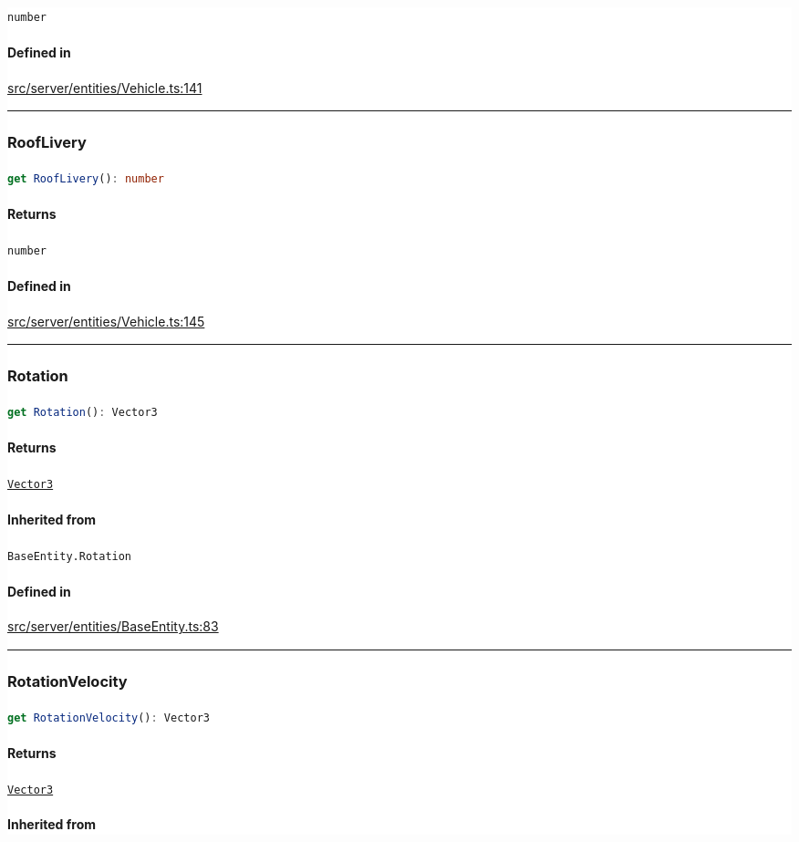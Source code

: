 `number`

#### Defined in

[src/server/entities/Vehicle.ts:141](https://github.com/nativewrappers/fivem/blob/a98996c0c5fa01724c4f2137e7528f7f3c03bc27/src/server/entities/Vehicle.ts#L141)

***

### RoofLivery

```ts
get RoofLivery(): number
```

#### Returns

`number`

#### Defined in

[src/server/entities/Vehicle.ts:145](https://github.com/nativewrappers/fivem/blob/a98996c0c5fa01724c4f2137e7528f7f3c03bc27/src/server/entities/Vehicle.ts#L145)

***

### Rotation

```ts
get Rotation(): Vector3
```

#### Returns

[`Vector3`](../../client/classes/Vector3.md)

#### Inherited from

`BaseEntity.Rotation`

#### Defined in

[src/server/entities/BaseEntity.ts:83](https://github.com/nativewrappers/fivem/blob/a98996c0c5fa01724c4f2137e7528f7f3c03bc27/src/server/entities/BaseEntity.ts#L83)

***

### RotationVelocity

```ts
get RotationVelocity(): Vector3
```

#### Returns

[`Vector3`](../../client/classes/Vector3.md)

#### Inherited from
